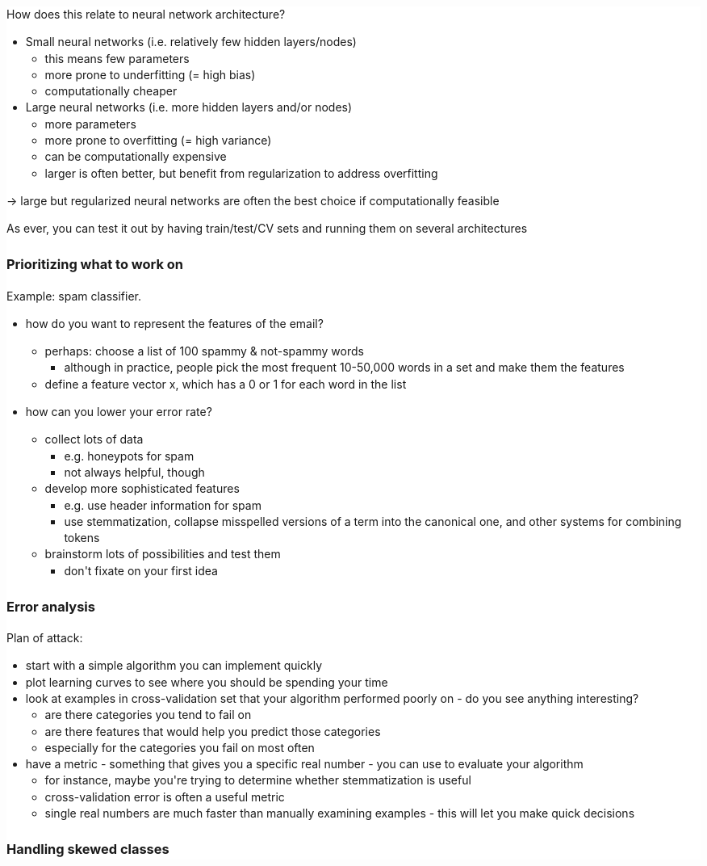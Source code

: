 How does this relate to neural network architecture?
* Small neural networks (i.e. relatively few hidden layers/nodes)
  * this means few parameters
  * more prone to underfitting (= high bias)
  * computationally cheaper
* Large neural networks (i.e. more hidden layers and/or nodes)
  * more parameters
  * more prone to overfitting (= high variance)
  * can be computationally expensive
  * larger is often better, but benefit from regularization to address overfitting

-> large but regularized neural networks are often the best choice if computationally feasible

As ever, you can test it out by having train/test/CV sets and running them on several architectures

### Prioritizing what to work on

Example: spam classifier.
* how do you want to represent the features of the email?
  * perhaps: choose a list of 100 spammy & not-spammy words
    * although in practice, people pick the most frequent 10-50,000 words in a set and make them the features
  * define a feature vector x, which has a 0 or 1 for each word in the list

* how can you lower your error rate?
  * collect lots of data
    * e.g. honeypots for spam
    * not always helpful, though
  * develop more sophisticated features
    * e.g. use header information for spam
    * use stemmatization, collapse misspelled versions of a term into the canonical one, and other systems for combining tokens
  * brainstorm lots of possibilities and test them
    * don't fixate on your first idea

### Error analysis

Plan of attack:
* start with a simple algorithm you can implement quickly
* plot learning curves to see where you should be spending your time
* look at examples in cross-validation set that your algorithm performed poorly on - do you see anything interesting?
  * are there categories you tend to fail on
  * are there features that would help you predict those categories
  * especially for the categories you fail on most often
* have a metric - something that gives you a specific real number - you can use to evaluate your algorithm
  * for instance, maybe you're trying to determine whether stemmatization is useful
  * cross-validation error is often a useful metric
  * single real numbers are much faster than manually examining examples - this will let you make quick decisions

### Handling skewed classes
